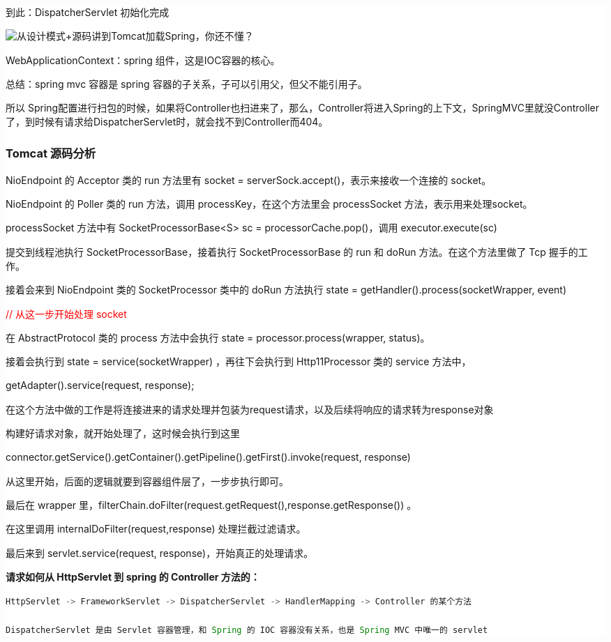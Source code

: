 到此：DispatcherServlet 初始化完成



![从设计模式+源码讲到Tomcat加载Spring，你还不懂？](.images/a7f199405e73477194aae5f578776673~tplv-k3u1fbpfcp-zoom-1.image)

WebApplicationContext：spring 组件，这是IOC容器的核心。



总结：spring mvc 容器是 spring 容器的子关系，子可以引用父，但父不能引用子。

所以 Spring配置进行扫包的时候，如果将Controller也扫进来了，那么，Controller将进入Spring的上下文，SpringMVC里就没Controller了，到时候有请求给DispatcherServlet时，就会找不到Controller而404。



### Tomcat 源码分析

NioEndpoint 的 Acceptor 类的 run 方法里有 socket = serverSock.accept()，表示来接收一个连接的 socket。

NioEndpoint 的 Poller 类的 run 方法，调用 processKey，在这个方法里会 processSocket 方法，表示用来处理socket。

processSocket 方法中有 SocketProcessorBase\<S\> sc = processorCache.pop()，调用 executor.execute(sc)

提交到线程池执行 SocketProcessorBase，接着执行 SocketProcessorBase 的 run 和 doRun 方法。在这个方法里做了 Tcp 握手的工作。

接着会来到 NioEndpoint 类的 SocketProcessor 类中的 doRun 方法执行  state = getHandler().process(socketWrapper, event)

<font color=red>// 从这一步开始处理 socket </font>

在 AbstractProtocol 类的 process 方法中会执行 state = processor.process(wrapper, status)。

接着会执行到 state = service(socketWrapper) ，再往下会执行到 Http11Processor 类的 service 方法中，

getAdapter().service(request, response);

在这个方法中做的工作是将连接进来的请求处理并包装为request请求，以及后续将响应的请求转为response对象

构建好请求对象，就开始处理了，这时候会执行到这里 

connector.getService().getContainer().getPipeline().getFirst().invoke(request, response) 

从这里开始，后面的逻辑就要到容器组件层了，一步步执行即可。

最后在 wrapper 里，filterChain.doFilter(request.getRequest(),response.getResponse())  。

在这里调用 internalDoFilter(request,response) 处理拦截过滤请求。

最后来到 servlet.service(request, response)，开始真正的处理请求。



**请求如何从 HttpServlet 到 spring 的 Controller 方法的：**

```java
HttpServlet -> FrameworkServlet -> DispatcherServlet -> HandlerMapping -> Controller 的某个方法

DispatcherServlet 是由 Servlet 容器管理，和 Spring 的 IOC 容器没有关系，也是 Spring MVC 中唯一的 servlet
```
